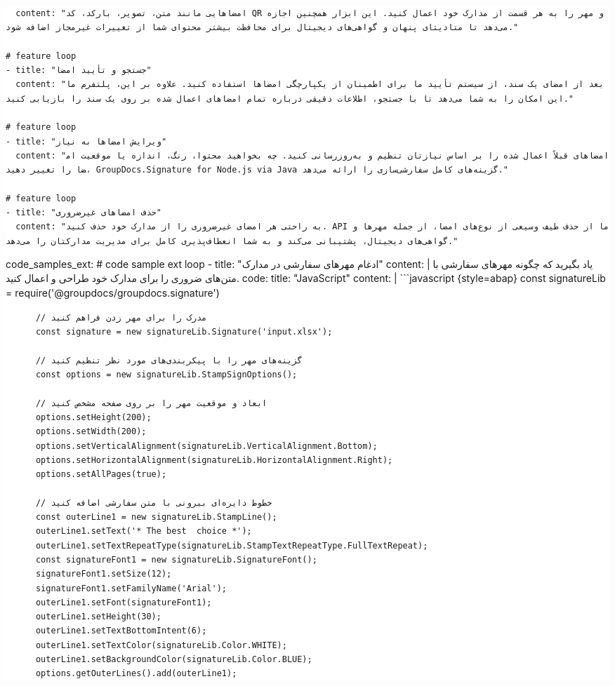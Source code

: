       content: "امضاهایی مانند متن، تصویر، بارکد، کد QR و مهر را به هر قسمت از مدارک خود اعمال کنید. این ابزار همچنین اجازه می‌دهد تا متادیتای پنهان و گواهی‌های دیجیتال برای محافظت بیشتر محتوای شما از تغییرات غیرمجاز اضافه شود."

    # feature loop
    - title: "جستجو و تأیید امضا"
      content: "بعد از امضای یک سند، از سیستم تأیید ما برای اطمینان از یکپارچگی امضاها استفاده کنید. علاوه بر این، پلتفرم ما این امکان را به شما می‌دهد تا با جستجو، اطلاعات دقیقی درباره تمام امضاهای اعمال شده بر روی یک سند را بازیابی کنید."

    # feature loop
    - title: "ویرایش امضاها به نیاز"
      content: "امضاهای قبلاً اعمال شده را بر اساس نیازتان تنظیم و به‌روزرسانی کنید. چه بخواهید محتوا، رنگ، اندازه یا موقعیت امضا را تغییر دهید، GroupDocs.Signature for Node.js via Java گزینه‌های کامل سفارشی‌سازی را ارائه می‌دهد."

    # feature loop
    - title: "حذف امضاهای غیرضروری"
      content: "به راحتی هر امضای غیرضروری را از مدارک خود حذف کنید. API ما از حذف طیف وسیعی از نوع‌های امضا، از جمله مهرها و گواهی‌های دیجیتال، پشتیبانی می‌کند و به شما انعطاف‌پذیری کامل برای مدیریت مدارکتان را می‌دهد."
      
  code_samples_ext:
    # code sample ext loop
    - title: "ادغام مهرهای سفارشی در مدارک"
      content: |
        یاد بگیرید که چگونه مهرهای سفارشی با متن‌های ضروری را برای مدارک خود طراحی و اعمال کنید.
      code:
        title: "JavaScript"
        content: |
          ```javascript {style=abap}
          const signatureLib = require('@groupdocs/groupdocs.signature')
          
          // مدرک را برای مهر زدن فراهم کنید
          const signature = new signatureLib.Signature('input.xlsx');

          // گزینه‌های مهر را با پیکربندی‌های مورد نظر تنظیم کنید
          const options = new signatureLib.StampSignOptions();

          // ابعاد و موقعیت مهر را بر روی صفحه مشخص کنید
          options.setHeight(200);
          options.setWidth(200);
          options.setVerticalAlignment(signatureLib.VerticalAlignment.Bottom);
          options.setHorizontalAlignment(signatureLib.HorizontalAlignment.Right);
          options.setAllPages(true);

          // خطوط دایره‌ای بیرونی با متن سفارشی اضافه کنید
          const outerLine1 = new signatureLib.StampLine();
          outerLine1.setText('* The best  choice *');
          outerLine1.setTextRepeatType(signatureLib.StampTextRepeatType.FullTextRepeat);
          const signatureFont1 = new signatureLib.SignatureFont();
          signatureFont1.setSize(12);
          signatureFont1.setFamilyName('Arial');
          outerLine1.setFont(signatureFont1);
          outerLine1.setHeight(30);
          outerLine1.setTextBottomIntent(6);
          outerLine1.setTextColor(signatureLib.Color.WHITE);
          outerLine1.setBackgroundColor(signatureLib.Color.BLUE);
          options.getOuterLines().add(outerLine1);
